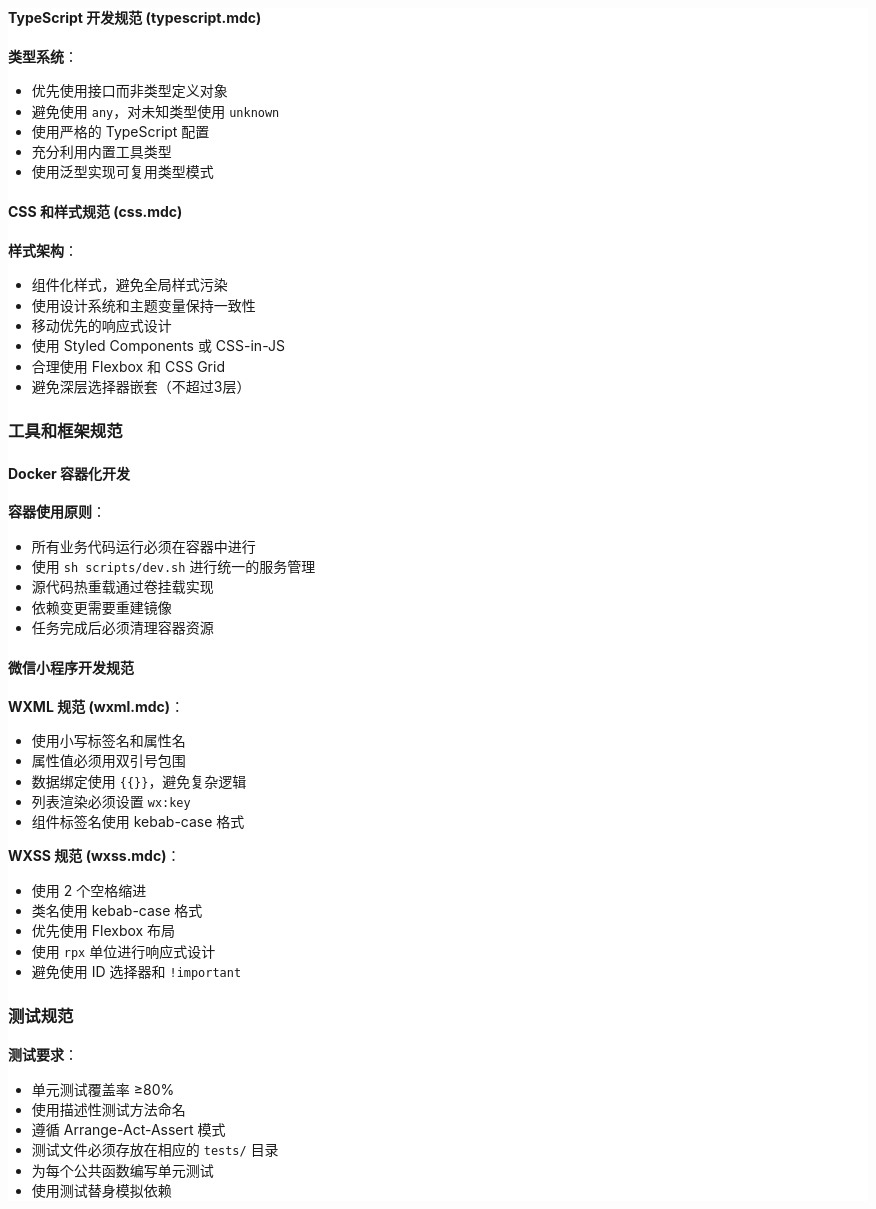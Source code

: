 #### TypeScript 开发规范 (typescript.mdc)

**类型系统**：
- 优先使用接口而非类型定义对象
- 避免使用 `any`，对未知类型使用 `unknown`
- 使用严格的 TypeScript 配置
- 充分利用内置工具类型
- 使用泛型实现可复用类型模式

#### CSS 和样式规范 (css.mdc)

**样式架构**：
- 组件化样式，避免全局样式污染
- 使用设计系统和主题变量保持一致性
- 移动优先的响应式设计
- 使用 Styled Components 或 CSS-in-JS
- 合理使用 Flexbox 和 CSS Grid
- 避免深层选择器嵌套（不超过3层）

### 工具和框架规范

#### Docker 容器化开发

**容器使用原则**：
- 所有业务代码运行必须在容器中进行
- 使用 `sh scripts/dev.sh` 进行统一的服务管理
- 源代码热重载通过卷挂载实现
- 依赖变更需要重建镜像
- 任务完成后必须清理容器资源

#### 微信小程序开发规范

**WXML 规范 (wxml.mdc)**：
- 使用小写标签名和属性名
- 属性值必须用双引号包围
- 数据绑定使用 `{{}}`，避免复杂逻辑
- 列表渲染必须设置 `wx:key`
- 组件标签名使用 kebab-case 格式

**WXSS 规范 (wxss.mdc)**：
- 使用 2 个空格缩进
- 类名使用 kebab-case 格式
- 优先使用 Flexbox 布局
- 使用 `rpx` 单位进行响应式设计
- 避免使用 ID 选择器和 `!important`

### 测试规范

**测试要求**：
- 单元测试覆盖率 ≥80%
- 使用描述性测试方法命名
- 遵循 Arrange-Act-Assert 模式
- 测试文件必须存放在相应的 `tests/` 目录
- 为每个公共函数编写单元测试
- 使用测试替身模拟依赖

